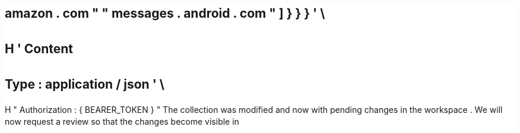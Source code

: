 amazon
.
com
"
"
messages
.
android
.
com
"
]
}
}
}
'
\
-
H
'
Content
-
Type
:
application
/
json
'
\
-
H
"
Authorization
:
{
BEARER_TOKEN
}
"
The
collection
was
modified
and
now
with
pending
changes
in
the
workspace
.
We
will
now
request
a
review
so
that
the
changes
become
visible
in